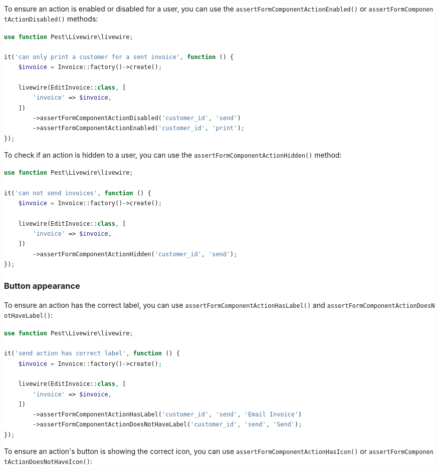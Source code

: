 To ensure an action is enabled or disabled for a user, you can use the `assertFormComponentActionEnabled()` or `assertFormComponentActionDisabled()` methods:

```php
use function Pest\Livewire\livewire;

it('can only print a customer for a sent invoice', function () {
    $invoice = Invoice::factory()->create();

    livewire(EditInvoice::class, [
        'invoice' => $invoice,
    ])
        ->assertFormComponentActionDisabled('customer_id', 'send')
        ->assertFormComponentActionEnabled('customer_id', 'print');
});
```

To check if an action is hidden to a user, you can use the `assertFormComponentActionHidden()` method:

```php
use function Pest\Livewire\livewire;

it('can not send invoices', function () {
    $invoice = Invoice::factory()->create();

    livewire(EditInvoice::class, [
        'invoice' => $invoice,
    ])
        ->assertFormComponentActionHidden('customer_id', 'send');
});
```

### Button appearance

To ensure an action has the correct label, you can use `assertFormComponentActionHasLabel()` and `assertFormComponentActionDoesNotHaveLabel()`:

```php
use function Pest\Livewire\livewire;

it('send action has correct label', function () {
    $invoice = Invoice::factory()->create();

    livewire(EditInvoice::class, [
        'invoice' => $invoice,
    ])
        ->assertFormComponentActionHasLabel('customer_id', 'send', 'Email Invoice')
        ->assertFormComponentActionDoesNotHaveLabel('customer_id', 'send', 'Send');
});
```

To ensure an action's button is showing the correct icon, you can use `assertFormComponentActionHasIcon()` or `assertFormComponentActionDoesNotHaveIcon()`:
